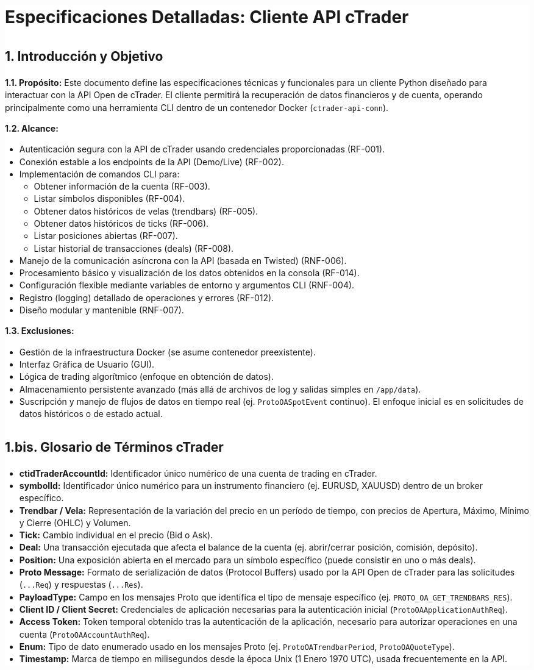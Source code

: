 # Especificaciones Detalladas: Cliente API cTrader

## 1. Introducción y Objetivo

**1.1. Propósito:**
Este documento define las especificaciones técnicas y funcionales para un cliente Python diseñado para interactuar con la API Open de cTrader. El cliente permitirá la recuperación de datos financieros y de cuenta, operando principalmente como una herramienta CLI dentro de un contenedor Docker (`ctrader-api-conn`).

**1.2. Alcance:**
*   Autenticación segura con la API de cTrader usando credenciales proporcionadas (RF-001).
*   Conexión estable a los endpoints de la API (Demo/Live) (RF-002).
*   Implementación de comandos CLI para:
    *   Obtener información de la cuenta (RF-003).
    *   Listar símbolos disponibles (RF-004).
    *   Obtener datos históricos de velas (trendbars) (RF-005).
    *   Obtener datos históricos de ticks (RF-006).
    *   Listar posiciones abiertas (RF-007).
    *   Listar historial de transacciones (deals) (RF-008).
*   Manejo de la comunicación asíncrona con la API (basada en Twisted) (RNF-006).
*   Procesamiento básico y visualización de los datos obtenidos en la consola (RF-014).
*   Configuración flexible mediante variables de entorno y argumentos CLI (RNF-004).
*   Registro (logging) detallado de operaciones y errores (RF-012).
*   Diseño modular y mantenible (RNF-007).

**1.3. Exclusiones:**
*   Gestión de la infraestructura Docker (se asume contenedor preexistente).
*   Interfaz Gráfica de Usuario (GUI).
*   Lógica de trading algorítmico (enfoque en obtención de datos).
*   Almacenamiento persistente avanzado (más allá de archivos de log y salidas simples en `/app/data`).
*   Suscripción y manejo de flujos de datos en tiempo real (ej. `ProtoOASpotEvent` continuo). El enfoque inicial es en solicitudes de datos históricos o de estado actual.

## 1.bis. Glosario de Términos cTrader

*   **ctidTraderAccountId:** Identificador único numérico de una cuenta de trading en cTrader.
*   **symbolId:** Identificador único numérico para un instrumento financiero (ej. EURUSD, XAUUSD) dentro de un broker específico.
*   **Trendbar / Vela:** Representación de la variación del precio en un período de tiempo, con precios de Apertura, Máximo, Mínimo y Cierre (OHLC) y Volumen.
*   **Tick:** Cambio individual en el precio (Bid o Ask).
*   **Deal:** Una transacción ejecutada que afecta el balance de la cuenta (ej. abrir/cerrar posición, comisión, depósito).
*   **Position:** Una exposición abierta en el mercado para un símbolo específico (puede consistir en uno o más deals).
*   **Proto Message:** Formato de serialización de datos (Protocol Buffers) usado por la API Open de cTrader para las solicitudes (`...Req`) y respuestas (`...Res`).
*   **PayloadType:** Campo en los mensajes Proto que identifica el tipo de mensaje específico (ej. `PROTO_OA_GET_TRENDBARS_RES`).
*   **Client ID / Client Secret:** Credenciales de aplicación necesarias para la autenticación inicial (`ProtoOAApplicationAuthReq`).
*   **Access Token:** Token temporal obtenido tras la autenticación de la aplicación, necesario para autorizar operaciones en una cuenta (`ProtoOAAccountAuthReq`).
*   **Enum:** Tipo de dato enumerado usado en los mensajes Proto (ej. `ProtoOATrendbarPeriod`, `ProtoOAQuoteType`).
*   **Timestamp:** Marca de tiempo en milisegundos desde la época Unix (1 Enero 1970 UTC), usada frecuentemente en la API.
